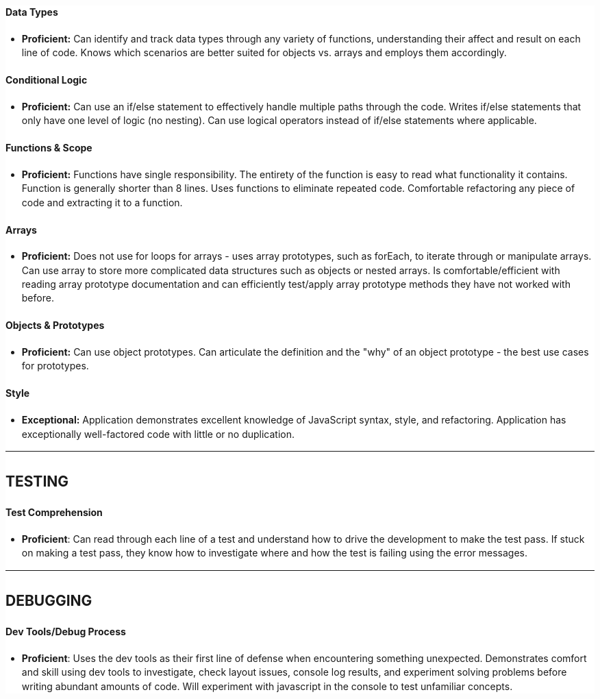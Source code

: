#### Data Types

* __Proficient:__ Can identify and track data types through any variety of functions, understanding their affect and result on each line of code. Knows which scenarios are better suited for objects vs. arrays and employs them accordingly.

#### Conditional Logic

* __Proficient:__ Can use an if/else statement to effectively handle multiple paths through the code. Writes if/else statements that only have one level of logic (no nesting). Can use logical operators instead of if/else statements where applicable.

#### Functions & Scope

* __Proficient:__ Functions have single responsibility. The entirety of the function is easy to read what functionality it contains. Function is generally shorter than 8 lines. Uses functions to eliminate repeated code. Comfortable refactoring any piece of code and extracting it to a function.

#### Arrays

* __Proficient:__ Does not use for loops for arrays - uses array prototypes, such as forEach, to iterate through or manipulate arrays. Can use array to store more complicated data structures such as objects or nested arrays. Is comfortable/efficient with reading array prototype documentation and can efficiently test/apply array prototype methods they have not worked with before.

#### Objects & Prototypes

* __Proficient:__ Can use object prototypes. Can articulate the definition and the "why" of an object prototype - the best use cases for prototypes.

#### Style

* __Exceptional:__ Application demonstrates excellent knowledge of JavaScript syntax, style, and refactoring. Application has exceptionally well-factored code with little or no duplication.

------------------------------------------------------------------

## TESTING

#### Test Comprehension

* __Proficient__: Can read through each line of a test and understand how to drive the development to make the test pass. If stuck on making a test pass, they know how to investigate where and how the test is failing using the error messages.

------------------------------------------------------------------

## DEBUGGING

#### Dev Tools/Debug Process

* __Proficient__: Uses the dev tools as their first line of defense when encountering something unexpected. Demonstrates comfort and skill using dev tools to investigate, check layout issues, console log results, and experiment solving problems before writing abundant amounts of code. Will experiment with javascript in the console to test unfamiliar concepts.
